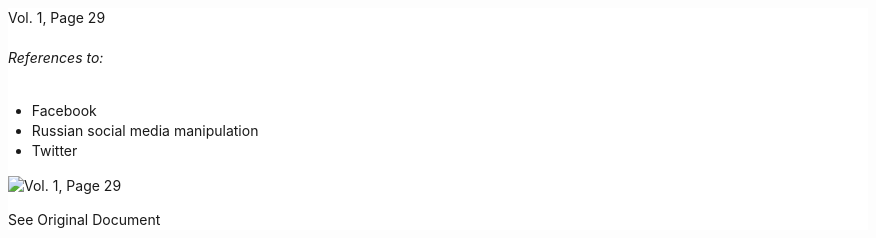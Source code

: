 </div>

</div>

<div class="g-doc-meta">

<div class="g-doc-page-number_container">

Vol. 1, Page
29

<div class="g-sharetools_container g-desktop">

<span class="g-sharetools sharetools" data-shares="facebook,twitter" data-url="https://www.nytimes3xbfgragh.onion/interactive/2019/04/18/us/politics/mueller-report-document.html#g-page-37" data-extra="+ &#39;.html&#39;" data-title="Read the Mueller Report — Vol. 1, Page 29"></span>

</div>

</div>

<div class="g-doc-tags_container">

###### References to:

  - <span class="g-term" data-term="facebook">Facebook</span>
  - <span class="g-term" data-term="russian-social-media-manipulation">Russian
    social media manipulation</span>
  - <span class="g-term" data-term="twitter">Twitter</span>

</div>

<div class="g-button g-img-toggle-button">

[](#)

<div class="g-toggle-img">

![Vol. 1, Page
29](https://static01.graylady3jvrrxbe.onion/packages/flash/multimedia/ICONS/transparent.png)

</div>

<span class="g-toggle-text">See Original
Document</span>

</div>

</div>

</div>

</div>

<div id="g-page-38" class="g-doc-page has-ocr" data-hasannotations="false">

<div class="g-doc-page_inner">

<div class="g-doc-page_media doc-shell">

<div class="expand-button">
